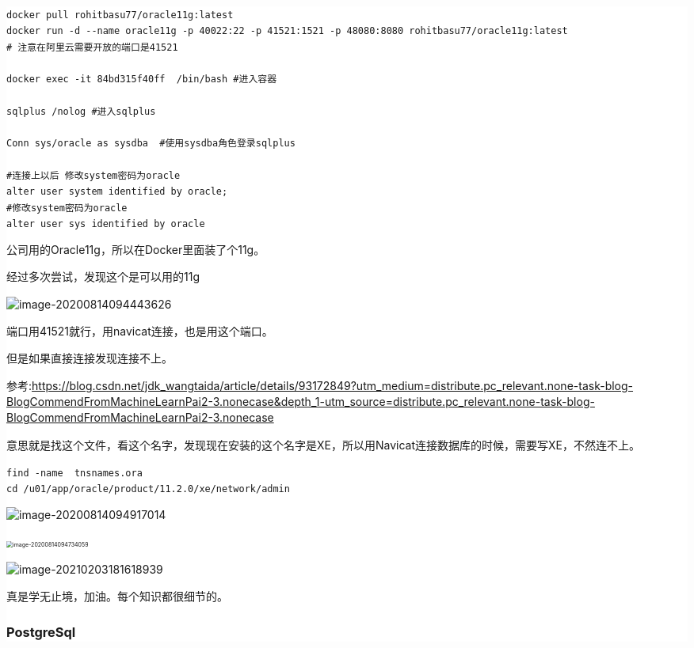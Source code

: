 

```shell
docker pull rohitbasu77/oracle11g:latest
docker run -d --name oracle11g -p 40022:22 -p 41521:1521 -p 48080:8080 rohitbasu77/oracle11g:latest
# 注意在阿里云需要开放的端口是41521

docker exec -it 84bd315f40ff  /bin/bash #进入容器

sqlplus /nolog #进入sqlplus

Conn sys/oracle as sysdba  #使用sysdba角色登录sqlplus

#连接上以后 修改system密码为oracle
alter user system identified by oracle;
#修改system密码为oracle
alter user sys identified by oracle
```



公司用的Oracle11g，所以在Docker里面装了个11g。

经过多次尝试，发现这个是可以用的11g

![image-20200814094443626](../media/pictures/Docker.assets/image-20200814094443626.png)



端口用41521就行，用navicat连接，也是用这个端口。

但是如果直接连接发现连接不上。

参考:https://blog.csdn.net/jdk_wangtaida/article/details/93172849?utm_medium=distribute.pc_relevant.none-task-blog-BlogCommendFromMachineLearnPai2-3.nonecase&depth_1-utm_source=distribute.pc_relevant.none-task-blog-BlogCommendFromMachineLearnPai2-3.nonecase



意思就是找这个文件，看这个名字，发现现在安装的这个名字是XE，所以用Navicat连接数据库的时候，需要写XE，不然连不上。

```shel
find -name  tnsnames.ora
cd /u01/app/oracle/product/11.2.0/xe/network/admin
```

![image-20200814094917014](../media/pictures/Docker.assets/image-20200814094917014.png)

<img src="../media/pictures/Docker.assets/image-20200814094734059.png" alt="image-20200814094734059" style="zoom:50%;" />



![image-20210203181618939](../media/pictures/Docker.assets/image-20210203181618939.png)





真是学无止境，加油。每个知识都很细节的。



### PostgreSql
